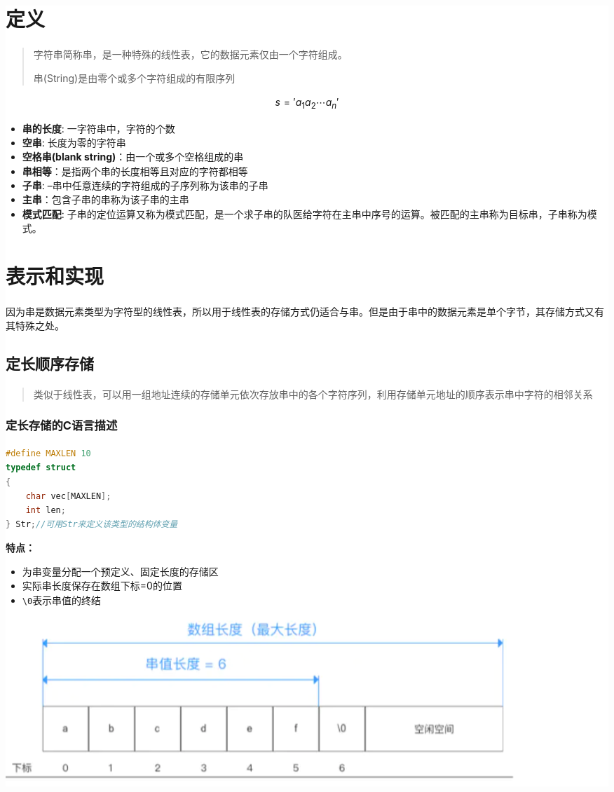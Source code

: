 # 定义

> 字符串简称串，是一种特殊的线性表，它的数据元素仅由一个字符组成。
>
> 串(String)是由零个或多个字符组成的有限序列

$$
s=' a_1a_2\cdots a_n '
$$

- **串的长度**:  一字符串中，字符的个数
- **空串**: 长度为零的字符串
- **空格串(blank string)**：由一个或多个空格组成的串
- **串相等**：是指两个串的长度相等且对应的字符都相等
- **子串**:  –串中任意连续的字符组成的子序列称为该串的子串
- **主串**：包含子串的串称为该子串的主串
- **模式匹配**: 子串的定位运算又称为模式匹配，是一个求子串的队医给字符在主串中序号的运算。被匹配的主串称为目标串，子串称为模式。



# 表示和实现

因为串是数据元素类型为字符型的线性表，所以用于线性表的存储方式仍适合与串。但是由于串中的数据元素是单个字节，其存储方式又有其特殊之处。



## 定长顺序存储

> 类似于线性表，可以用一组地址连续的存储单元依次存放串中的各个字符序列，利用存储单元地址的顺序表示串中字符的相邻关系
>



### 定长存储的C语言描述

```c
#define MAXLEN 10
typedef struct
{
	char vec[MAXLEN];
	int len;
} Str;//可用Str来定义该类型的结构体变量
```

**特点：**

- 为串变量分配一个预定义、固定长度的存储区
- 实际串长度保存在数组下标=0的位置
- `\0`表示串值的终结

![串的顺序结构示意图](assets/串的顺序结构示意图.png)
